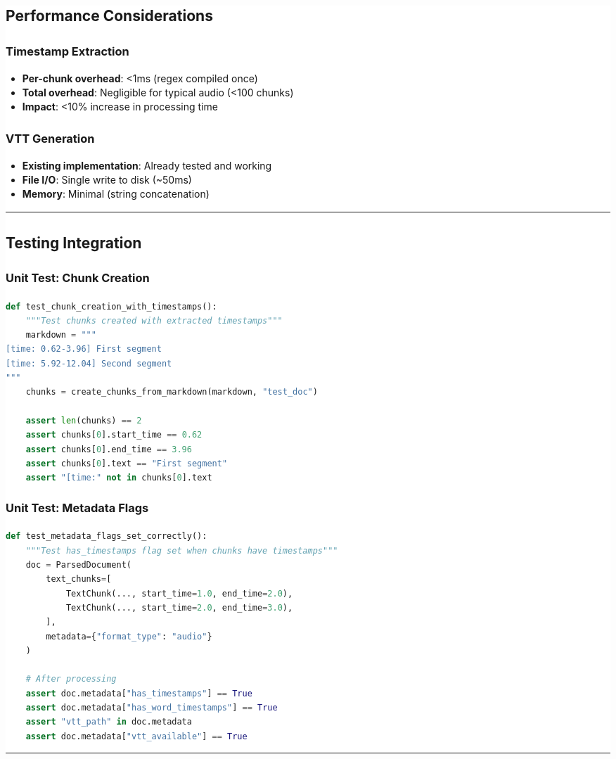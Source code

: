 
## Performance Considerations

### Timestamp Extraction
- **Per-chunk overhead**: <1ms (regex compiled once)
- **Total overhead**: Negligible for typical audio (<100 chunks)
- **Impact**: <10% increase in processing time

### VTT Generation
- **Existing implementation**: Already tested and working
- **File I/O**: Single write to disk (~50ms)
- **Memory**: Minimal (string concatenation)

---

## Testing Integration

### Unit Test: Chunk Creation
```python
def test_chunk_creation_with_timestamps():
    """Test chunks created with extracted timestamps"""
    markdown = """
[time: 0.62-3.96] First segment
[time: 5.92-12.04] Second segment
"""
    chunks = create_chunks_from_markdown(markdown, "test_doc")

    assert len(chunks) == 2
    assert chunks[0].start_time == 0.62
    assert chunks[0].end_time == 3.96
    assert chunks[0].text == "First segment"
    assert "[time:" not in chunks[0].text
```

### Unit Test: Metadata Flags
```python
def test_metadata_flags_set_correctly():
    """Test has_timestamps flag set when chunks have timestamps"""
    doc = ParsedDocument(
        text_chunks=[
            TextChunk(..., start_time=1.0, end_time=2.0),
            TextChunk(..., start_time=2.0, end_time=3.0),
        ],
        metadata={"format_type": "audio"}
    )

    # After processing
    assert doc.metadata["has_timestamps"] == True
    assert doc.metadata["has_word_timestamps"] == True
    assert "vtt_path" in doc.metadata
    assert doc.metadata["vtt_available"] == True
```

---